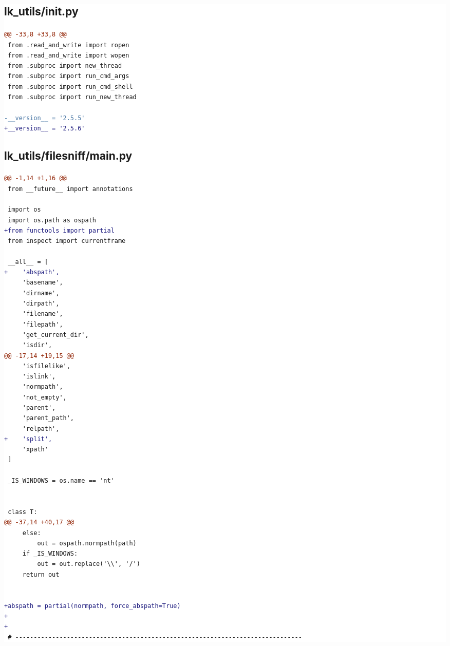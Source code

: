 ## lk_utils/__init__.py

```diff
@@ -33,8 +33,8 @@
 from .read_and_write import ropen
 from .read_and_write import wopen
 from .subproc import new_thread
 from .subproc import run_cmd_args
 from .subproc import run_cmd_shell
 from .subproc import run_new_thread
 
-__version__ = '2.5.5'
+__version__ = '2.5.6'
```

## lk_utils/filesniff/main.py

```diff
@@ -1,14 +1,16 @@
 from __future__ import annotations
 
 import os
 import os.path as ospath
+from functools import partial
 from inspect import currentframe
 
 __all__ = [
+    'abspath',
     'basename',
     'dirname',
     'dirpath',
     'filename',
     'filepath',
     'get_current_dir',
     'isdir',
@@ -17,14 +19,15 @@
     'isfilelike',
     'islink',
     'normpath',
     'not_empty',
     'parent',
     'parent_path',
     'relpath',
+    'split',
     'xpath'
 ]
 
 _IS_WINDOWS = os.name == 'nt'
 
 
 class T:
@@ -37,14 +40,17 @@
     else:
         out = ospath.normpath(path)
     if _IS_WINDOWS:
         out = out.replace('\\', '/')
     return out
 
 
+abspath = partial(normpath, force_abspath=True)
+
+
 # ------------------------------------------------------------------------------
```